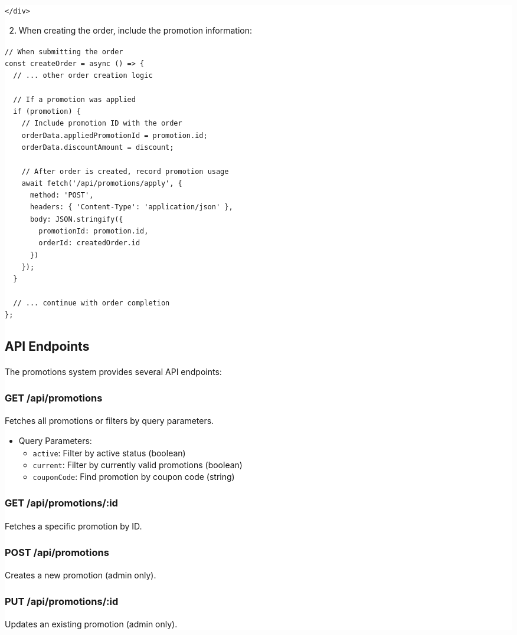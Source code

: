 ```tsx
</div>
```

2. When creating the order, include the promotion information:

```tsx
// When submitting the order
const createOrder = async () => {
  // ... other order creation logic
  
  // If a promotion was applied
  if (promotion) {
    // Include promotion ID with the order
    orderData.appliedPromotionId = promotion.id;
    orderData.discountAmount = discount;
    
    // After order is created, record promotion usage
    await fetch('/api/promotions/apply', {
      method: 'POST',
      headers: { 'Content-Type': 'application/json' },
      body: JSON.stringify({ 
        promotionId: promotion.id, 
        orderId: createdOrder.id 
      })
    });
  }
  
  // ... continue with order completion
};
```

## API Endpoints

The promotions system provides several API endpoints:

### GET /api/promotions
Fetches all promotions or filters by query parameters.
- Query Parameters:
  - `active`: Filter by active status (boolean)
  - `current`: Filter by currently valid promotions (boolean)
  - `couponCode`: Find promotion by coupon code (string)

### GET /api/promotions/:id
Fetches a specific promotion by ID.

### POST /api/promotions
Creates a new promotion (admin only).

### PUT /api/promotions/:id
Updates an existing promotion (admin only).
